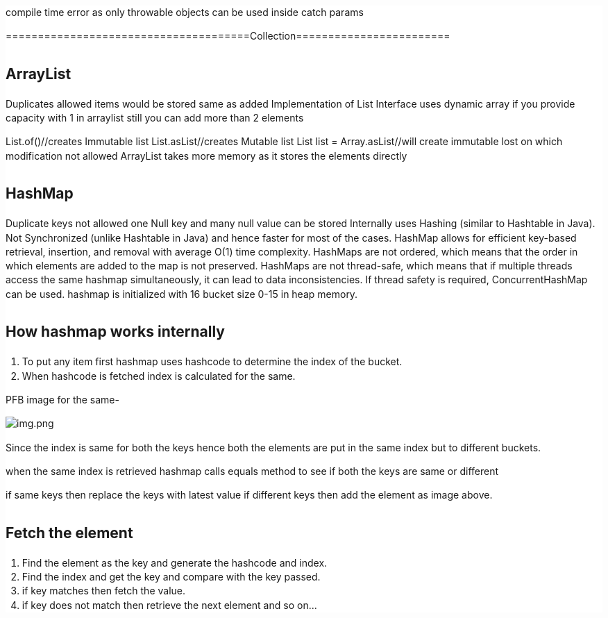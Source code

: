 compile time error as only throwable objects can be used inside catch params




======================================Collection========================

**ArrayList**
-------------
Duplicates allowed
items would be stored same as added
Implementation of List Interface
uses dynamic array
if you provide capacity with 1 in arraylist still you can add more than 2 elements

List.of()//creates Immutable list
List.asList//creates Mutable list
List list = Array.asList//will create immutable lost on which modification not allowed
ArrayList takes more memory as it stores the elements directly

****HashMap****
---------------
Duplicate keys not allowed
one Null key and many null value can be stored
Internally uses Hashing (similar to Hashtable in Java).
Not Synchronized (unlike Hashtable in Java) and hence faster for most of the cases.
HashMap allows for efficient key-based retrieval, insertion, and removal with average O(1) time complexity.
HashMaps are not ordered, which means that the order in which elements are added to the map is not preserved.
HashMaps are not thread-safe, which means that if multiple threads access the same hashmap
simultaneously, it can lead to data inconsistencies.
If thread safety is required, ConcurrentHashMap can be used.
hashmap is initialized with 16 bucket size 0-15 in heap memory.

**How hashmap works internally**
--------------------------------
1. To put any item first hashmap uses hashcode to determine the index of the bucket.
2. When hashcode is fetched index is calculated for the same.

PFB image for the same-

![img.png](img.png)

Since the index is same for both the keys hence both the elements are put
in the same index but to different buckets.

when the same index is retrieved hashmap calls equals method to see if both the keys are same or different

if same keys then replace the keys with latest value
if different keys then add the element as image above.

**Fetch the element**
---------------------
1. Find the element as the key and generate the hashcode and index.
2. Find the index and get the key and compare with the key passed.
3. if key matches then fetch the value.
4. if key does not match then retrieve the next element and so on...
